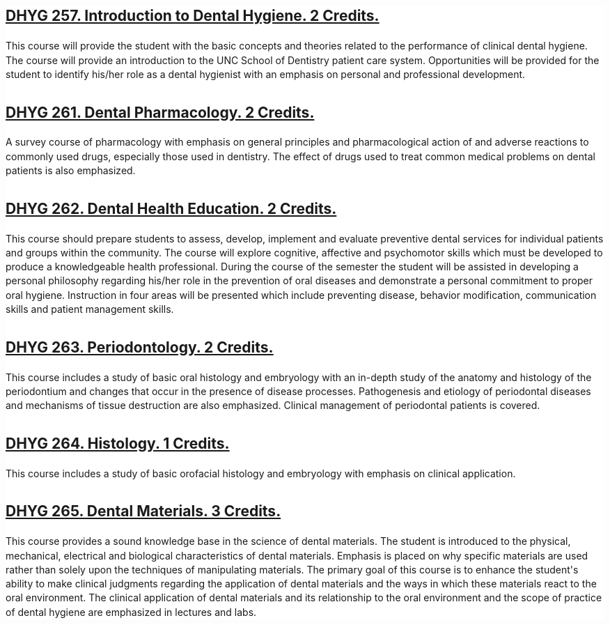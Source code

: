 ## [DHYG 257. Introduction to Dental Hygiene. 2 Credits.](./DHYG_257_Introduction_to_Dental_Hygiene)

This course will provide the student with the basic concepts and theories related to the performance of clinical dental hygiene. The course will provide an introduction to the UNC School of Dentistry patient care system. Opportunities will be provided for the student to identify his/her role as a dental hygienist with an emphasis on personal and professional development.

## [DHYG 261. Dental Pharmacology. 2 Credits.](./DHYG_261_Dental_Pharmacology)

A survey course of pharmacology with emphasis on general principles and pharmacological action of and adverse reactions to commonly used drugs, especially those used in dentistry. The effect of drugs used to treat common medical problems on dental patients is also emphasized.

## [DHYG 262. Dental Health Education. 2 Credits.](./DHYG_262_Dental_Health_Education)

This course should prepare students to assess, develop, implement and evaluate preventive dental services for individual patients and groups within the community. The course will explore cognitive, affective and psychomotor skills which must be developed to produce a knowledgeable health professional. During the course of the semester the student will be assisted in developing a personal philosophy regarding his/her role in the prevention of oral diseases and demonstrate a personal commitment to proper oral hygiene. Instruction in four areas will be presented which include preventing disease, behavior modification, communication skills and patient management skills.

## [DHYG 263. Periodontology. 2 Credits.](./DHYG_263_Periodontology)

This course includes a study of basic oral histology and embryology with an in-depth study of the anatomy and histology of the periodontium and changes that occur in the presence of disease processes. Pathogenesis and etiology of periodontal diseases and mechanisms of tissue destruction are also emphasized. Clinical management of periodontal patients is covered.

## [DHYG 264. Histology. 1 Credits.](./DHYG_264_Histology)

This course includes a study of basic orofacial histology and embryology with emphasis on clinical application.

## [DHYG 265. Dental Materials. 3 Credits.](./DHYG_265_Dental_Materials)

This course provides a sound knowledge base in the science of dental materials. The student is introduced to the physical, mechanical, electrical and biological characteristics of dental materials. Emphasis is placed on why specific materials are used rather than solely upon the techniques of manipulating materials. The primary goal of this course is to enhance the student's ability to make clinical judgments regarding the application of dental materials and the ways in which these materials react to the oral environment. The clinical application of dental materials and its relationship to the oral environment and the scope of practice of dental hygiene are emphasized in lectures and labs.
